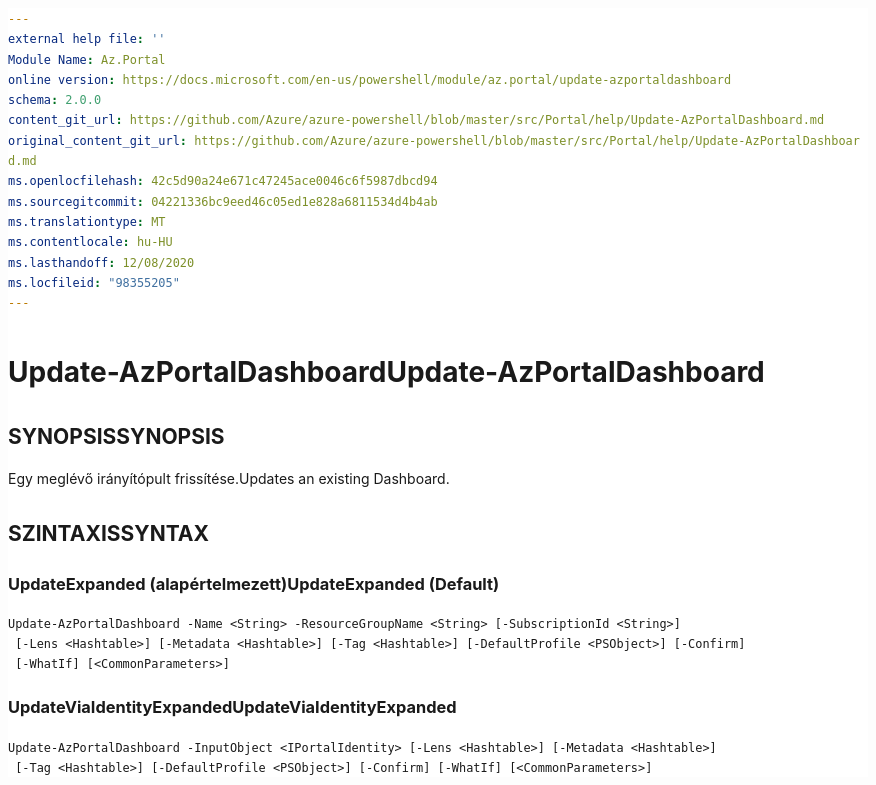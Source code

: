 ```yaml
---
external help file: ''
Module Name: Az.Portal
online version: https://docs.microsoft.com/en-us/powershell/module/az.portal/update-azportaldashboard
schema: 2.0.0
content_git_url: https://github.com/Azure/azure-powershell/blob/master/src/Portal/help/Update-AzPortalDashboard.md
original_content_git_url: https://github.com/Azure/azure-powershell/blob/master/src/Portal/help/Update-AzPortalDashboard.md
ms.openlocfilehash: 42c5d90a24e671c47245ace0046c6f5987dbcd94
ms.sourcegitcommit: 04221336bc9eed46c05ed1e828a6811534d4b4ab
ms.translationtype: MT
ms.contentlocale: hu-HU
ms.lasthandoff: 12/08/2020
ms.locfileid: "98355205"
---
```

# <span data-ttu-id="e7e18-101">Update-AzPortalDashboard</span><span class="sxs-lookup"><span data-stu-id="e7e18-101">Update-AzPortalDashboard</span></span>

## <span data-ttu-id="e7e18-102">SYNOPSIS</span><span class="sxs-lookup"><span data-stu-id="e7e18-102">SYNOPSIS</span></span>
<span data-ttu-id="e7e18-103">Egy meglévő irányítópult frissítése.</span><span class="sxs-lookup"><span data-stu-id="e7e18-103">Updates an existing Dashboard.</span></span>

## <span data-ttu-id="e7e18-104">SZINTAXIS</span><span class="sxs-lookup"><span data-stu-id="e7e18-104">SYNTAX</span></span>

### <span data-ttu-id="e7e18-105">UpdateExpanded (alapértelmezett)</span><span class="sxs-lookup"><span data-stu-id="e7e18-105">UpdateExpanded (Default)</span></span>
```
Update-AzPortalDashboard -Name <String> -ResourceGroupName <String> [-SubscriptionId <String>]
 [-Lens <Hashtable>] [-Metadata <Hashtable>] [-Tag <Hashtable>] [-DefaultProfile <PSObject>] [-Confirm]
 [-WhatIf] [<CommonParameters>]
```

### <span data-ttu-id="e7e18-106">UpdateViaIdentityExpanded</span><span class="sxs-lookup"><span data-stu-id="e7e18-106">UpdateViaIdentityExpanded</span></span>
```
Update-AzPortalDashboard -InputObject <IPortalIdentity> [-Lens <Hashtable>] [-Metadata <Hashtable>]
 [-Tag <Hashtable>] [-DefaultProfile <PSObject>] [-Confirm] [-WhatIf] [<CommonParameters>]
```
